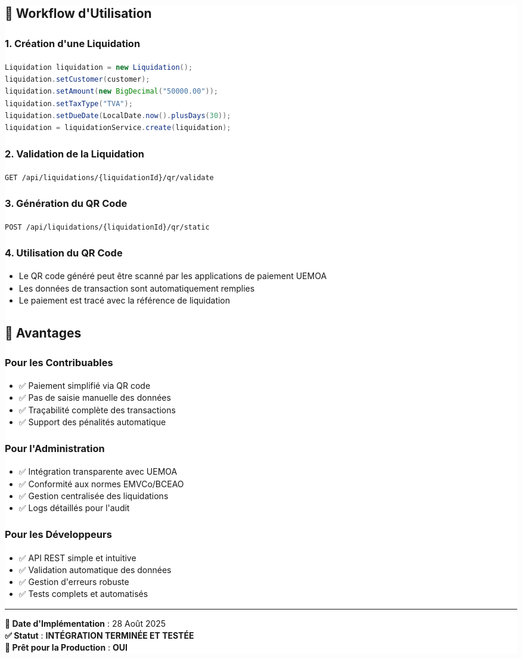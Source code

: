## 🔄 Workflow d'Utilisation

### **1. Création d'une Liquidation**
```java
Liquidation liquidation = new Liquidation();
liquidation.setCustomer(customer);
liquidation.setAmount(new BigDecimal("50000.00"));
liquidation.setTaxType("TVA");
liquidation.setDueDate(LocalDate.now().plusDays(30));
liquidation = liquidationService.create(liquidation);
```

### **2. Validation de la Liquidation**
```http
GET /api/liquidations/{liquidationId}/qr/validate
```

### **3. Génération du QR Code**
```http
POST /api/liquidations/{liquidationId}/qr/static
```

### **4. Utilisation du QR Code**
- Le QR code généré peut être scanné par les applications de paiement UEMOA
- Les données de transaction sont automatiquement remplies
- Le paiement est tracé avec la référence de liquidation

## 🎯 Avantages

### **Pour les Contribuables**
- ✅ Paiement simplifié via QR code
- ✅ Pas de saisie manuelle des données
- ✅ Traçabilité complète des transactions
- ✅ Support des pénalités automatique

### **Pour l'Administration**
- ✅ Intégration transparente avec UEMOA
- ✅ Conformité aux normes EMVCo/BCEAO
- ✅ Gestion centralisée des liquidations
- ✅ Logs détaillés pour l'audit

### **Pour les Développeurs**
- ✅ API REST simple et intuitive
- ✅ Validation automatique des données
- ✅ Gestion d'erreurs robuste
- ✅ Tests complets et automatisés

---

**📅 Date d'Implémentation** : 28 Août 2025  
**✅ Statut** : **INTÉGRATION TERMINÉE ET TESTÉE**  
**🚀 Prêt pour la Production** : **OUI**

